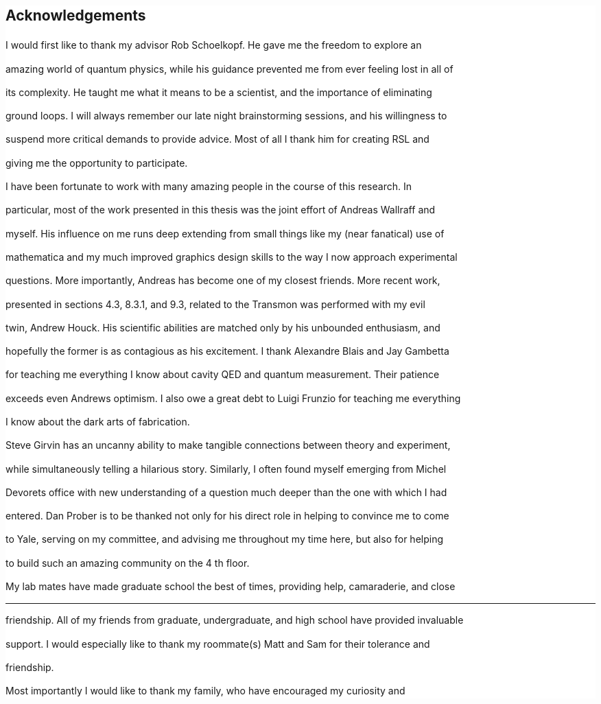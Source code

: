 
## Acknowledgements

I would first like to thank my advisor Rob Schoelkopf. He gave me the freedom to explore an

amazing world of quantum physics, while his guidance prevented me from ever feeling lost in all of

its complexity. He taught me what it means to be a scientist, and the importance of eliminating

ground loops. I will always remember our late night brainstorming sessions, and his willingness to

suspend more critical demands to provide advice. Most of all I thank him for creating RSL and

giving me the opportunity to participate.

I have been fortunate to work with many amazing people in the course of this research. In

particular, most of the work presented in this thesis was the joint effort of Andreas Wallraff and

myself. His influence on me runs deep extending from small things like my (near fanatical) use of

mathematica and my much improved graphics design skills to the way I now approach experimental

questions. More importantly, Andreas has become one of my closest friends. More recent work,

presented in sections 4.3, 8.3.1, and 9.3, related to the Transmon was performed with my evil

twin, Andrew Houck. His scientific abilities are matched only by his unbounded enthusiasm, and

hopefully the former is as contagious as his excitement. I thank Alexandre Blais and Jay Gambetta

for teaching me everything I know about cavity QED and quantum measurement. Their patience

exceeds even Andrews optimism. I also owe a great debt to Luigi Frunzio for teaching me everything

I know about the dark arts of fabrication.

Steve Girvin has an uncanny ability to make tangible connections between theory and experiment,

while simultaneously telling a hilarious story. Similarly, I often found myself emerging from Michel

Devorets office with new understanding of a question much deeper than the one with which I had

entered. Dan Prober is to be thanked not only for his direct role in helping to convince me to come

to Yale, serving on my committee, and advising me throughout my time here, but also for helping

to build such an amazing community on the 4 th floor.

My lab mates have made graduate school the best of times, providing help, camaraderie, and close


-----


friendship. All of my friends from graduate, undergraduate, and high school have provided invaluable

support. I would especially like to thank my roommate(s) Matt and Sam for their tolerance and

friendship.

Most importantly I would like to thank my family, who have encouraged my curiosity and
